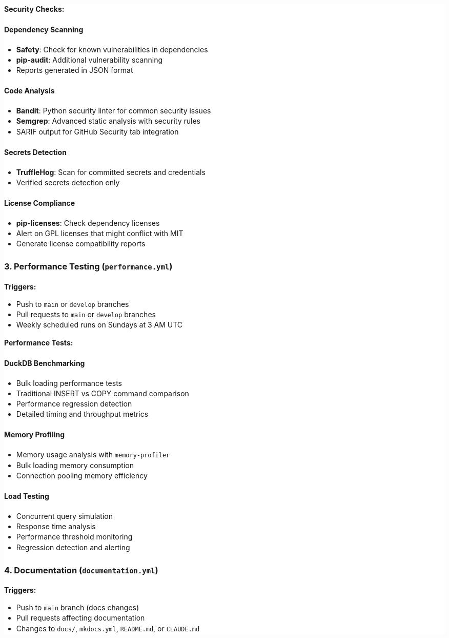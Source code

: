 **Security Checks:**

#### Dependency Scanning
- **Safety**: Check for known vulnerabilities in dependencies
- **pip-audit**: Additional vulnerability scanning
- Reports generated in JSON format

#### Code Analysis
- **Bandit**: Python security linter for common security issues
- **Semgrep**: Advanced static analysis with security rules
- SARIF output for GitHub Security tab integration

#### Secrets Detection
- **TruffleHog**: Scan for committed secrets and credentials
- Verified secrets detection only

#### License Compliance
- **pip-licenses**: Check dependency licenses
- Alert on GPL licenses that might conflict with MIT
- Generate license compatibility reports

### 3. Performance Testing (`performance.yml`)

**Triggers:**
- Push to `main` or `develop` branches
- Pull requests to `main` or `develop` branches
- Weekly scheduled runs on Sundays at 3 AM UTC

**Performance Tests:**

#### DuckDB Benchmarking
- Bulk loading performance tests
- Traditional INSERT vs COPY command comparison
- Performance regression detection
- Detailed timing and throughput metrics

#### Memory Profiling
- Memory usage analysis with `memory-profiler`
- Bulk loading memory consumption
- Connection pooling memory efficiency

#### Load Testing
- Concurrent query simulation
- Response time analysis
- Performance threshold monitoring
- Regression detection and alerting

### 4. Documentation (`documentation.yml`)

**Triggers:**
- Push to `main` branch (docs changes)
- Pull requests affecting documentation
- Changes to `docs/`, `mkdocs.yml`, `README.md`, or `CLAUDE.md`
